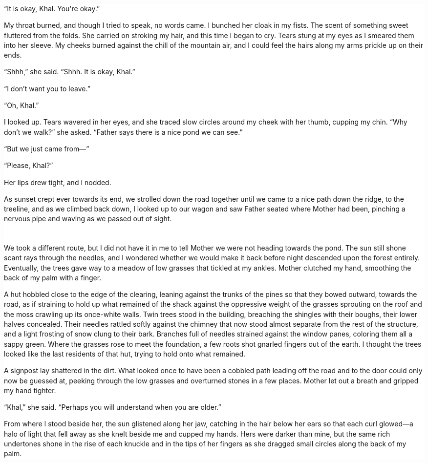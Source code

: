 “It is okay, Khal. You're okay.”

My throat burned, and though I tried to speak, no words came. I bunched her cloak in my fists. The scent of something sweet fluttered from the folds. She carried on stroking my hair, and this time I began to cry. Tears stung at my eyes as I smeared them into her sleeve. My cheeks burned against the chill of the mountain air, and I could feel the hairs along my arms prickle up on their ends.

“Shhh,” she said. “Shhh. It is okay, Khal.”

“I don’t want you to leave.”

“Oh, Khal.”

I looked up. Tears wavered in her eyes, and she traced slow circles around my cheek with her thumb, cupping my chin. “Why don’t we walk?” she asked. “Father says there is a nice pond we can see.”

“But we just came from—”

“Please, Khal?”

Her lips drew tight, and I nodded.

As sunset crept ever towards its end, we strolled down the road together until we came to a nice path down the ridge, to the treeline, and as we climbed back down, I looked up to our wagon and saw Father seated where Mother had been, pinching a nervous pipe and waving as we passed out of sight.


##
#
##


We took a different route, but I did not have it in me to tell Mother we were not heading towards the pond. The sun still shone scant rays through the needles, and I wondered whether we would make it back before night descended upon the forest entirely. Eventually, the trees gave way to a meadow of low grasses that tickled at my ankles. Mother clutched my hand, smoothing the back of my palm with a finger.

A hut hobbled close to the edge of the clearing, leaning against the trunks of the pines so that they bowed outward, towards the road, as if straining to hold up what remained of the shack against the oppressive weight of the grasses sprouting on the roof and the moss crawling up its once-white walls. Twin trees stood in the building, breaching the shingles with their boughs, their lower halves concealed. Their needles rattled softly against the chimney that now stood almost separate from the rest of the structure, and a light frosting of snow clung to their bark. Branches full of needles strained against the window panes, coloring them all a sappy green. Where the grasses rose to meet the foundation, a few roots shot gnarled fingers out of the earth. I thought the trees looked like the last residents of that hut, trying to hold onto what remained.

A signpost lay shattered in the dirt. What looked once to have been a cobbled path leading off the road and to the door could only now be guessed at, peeking through the low grasses and overturned stones in a few places. Mother let out a breath and gripped my hand tighter.

“Khal,” she said. “Perhaps you will understand when you are older.”

From where I stood beside her, the sun glistened along her jaw, catching in the hair below her ears so that each curl glowed—a halo of light that fell away as she knelt beside me and cupped my hands. Hers were darker than mine, but the same rich undertones shone in the rise of each knuckle and in the tips of her fingers as she dragged small circles along the back of my palm.
